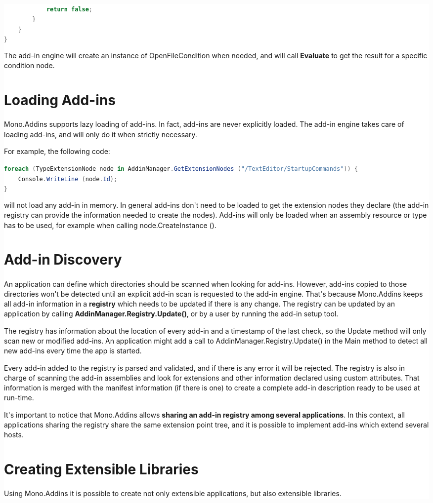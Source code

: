 ``` csharp
            return false;
        }
    }
}
```

The add-in engine will create an instance of OpenFileCondition when needed, and will call **Evaluate** to get the result for a specific condition node.

Loading Add-ins
===============

Mono.Addins supports lazy loading of add-ins. In fact, add-ins are never explicitly loaded. The add-in engine takes care of loading add-ins, and will only do it when strictly necessary.

For example, the following code:

``` csharp
foreach (TypeExtensionNode node in AddinManager.GetExtensionNodes ("/TextEditor/StartupCommands")) {
    Console.WriteLine (node.Id);
}
```

will not load any add-in in memory. In general add-ins don't need to be loaded to get the extension nodes they declare (the add-in registry can provide the information needed to create the nodes). Add-ins will only be loaded when an assembly resource or type has to be used, for example when calling node.CreateInstance ().

Add-in Discovery
================

An application can define which directories should be scanned when looking for add-ins. However, add-ins copied to those directories won't be detected until an explicit add-in scan is requested to the add-in engine. That's because Mono.Addins keeps all add-in information in a **registry** which needs to be updated if there is any change. The registry can be updated by an application by calling **AddinManager.Registry.Update()**, or by a user by running the add-in setup tool.

The registry has information about the location of every add-in and a timestamp of the last check, so the Update method will only scan new or modified add-ins. An application might add a call to AddinManager.Registry.Update() in the Main method to detect all new add-ins every time the app is started.

Every add-in added to the registry is parsed and validated, and if there is any error it will be rejected. The registry is also in charge of scanning the add-in assemblies and look for extensions and other information declared using custom attributes. That information is merged with the manifest information (if there is one) to create a complete add-in description ready to be used at run-time.

It's important to notice that Mono.Addins allows **sharing an add-in registry among several applications**. In this context, all applications sharing the registry share the same extension point tree, and it is possible to implement add-ins which extend several hosts.

Creating Extensible Libraries
=============================

Using Mono.Addins it is possible to create not only extensible applications, but also extensible libraries.
